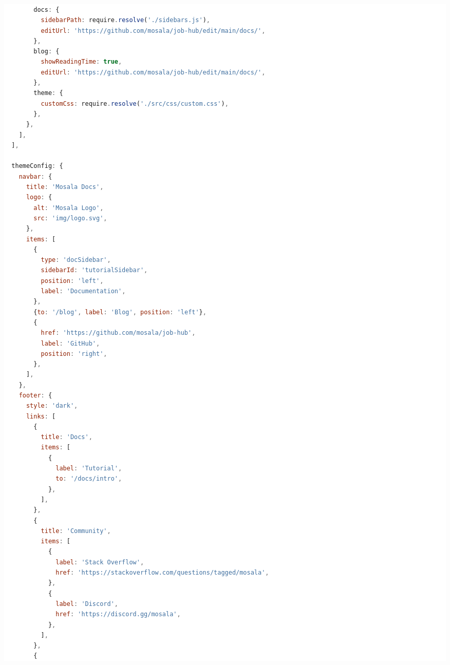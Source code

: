 ```javascript
        docs: {
          sidebarPath: require.resolve('./sidebars.js'),
          editUrl: 'https://github.com/mosala/job-hub/edit/main/docs/',
        },
        blog: {
          showReadingTime: true,
          editUrl: 'https://github.com/mosala/job-hub/edit/main/docs/',
        },
        theme: {
          customCss: require.resolve('./src/css/custom.css'),
        },
      },
    ],
  ],
  
  themeConfig: {
    navbar: {
      title: 'Mosala Docs',
      logo: {
        alt: 'Mosala Logo',
        src: 'img/logo.svg',
      },
      items: [
        {
          type: 'docSidebar',
          sidebarId: 'tutorialSidebar',
          position: 'left',
          label: 'Documentation',
        },
        {to: '/blog', label: 'Blog', position: 'left'},
        {
          href: 'https://github.com/mosala/job-hub',
          label: 'GitHub',
          position: 'right',
        },
      ],
    },
    footer: {
      style: 'dark',
      links: [
        {
          title: 'Docs',
          items: [
            {
              label: 'Tutorial',
              to: '/docs/intro',
            },
          ],
        },
        {
          title: 'Community',
          items: [
            {
              label: 'Stack Overflow',
              href: 'https://stackoverflow.com/questions/tagged/mosala',
            },
            {
              label: 'Discord',
              href: 'https://discord.gg/mosala',
            },
          ],
        },
        {
```